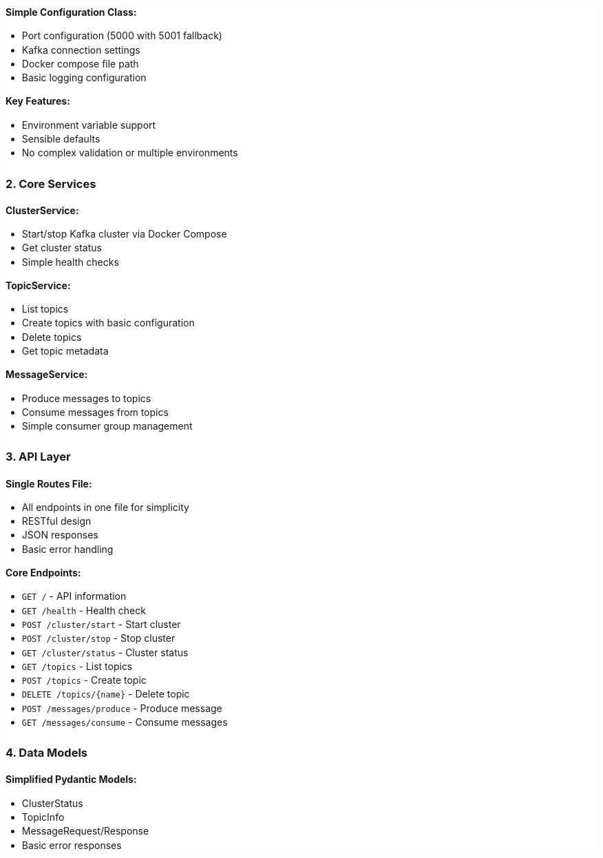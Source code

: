 **Simple Configuration Class:**
- Port configuration (5000 with 5001 fallback)
- Kafka connection settings
- Docker compose file path
- Basic logging configuration

**Key Features:**
- Environment variable support
- Sensible defaults
- No complex validation or multiple environments

### 2. Core Services

**ClusterService:**
- Start/stop Kafka cluster via Docker Compose
- Get cluster status
- Simple health checks

**TopicService:**
- List topics
- Create topics with basic configuration
- Delete topics
- Get topic metadata

**MessageService:**
- Produce messages to topics
- Consume messages from topics
- Simple consumer group management

### 3. API Layer

**Single Routes File:**
- All endpoints in one file for simplicity
- RESTful design
- JSON responses
- Basic error handling

**Core Endpoints:**
- `GET /` - API information
- `GET /health` - Health check
- `POST /cluster/start` - Start cluster
- `POST /cluster/stop` - Stop cluster
- `GET /cluster/status` - Cluster status
- `GET /topics` - List topics
- `POST /topics` - Create topic
- `DELETE /topics/{name}` - Delete topic
- `POST /messages/produce` - Produce message
- `GET /messages/consume` - Consume messages

### 4. Data Models

**Simplified Pydantic Models:**
- ClusterStatus
- TopicInfo
- MessageRequest/Response
- Basic error responses
